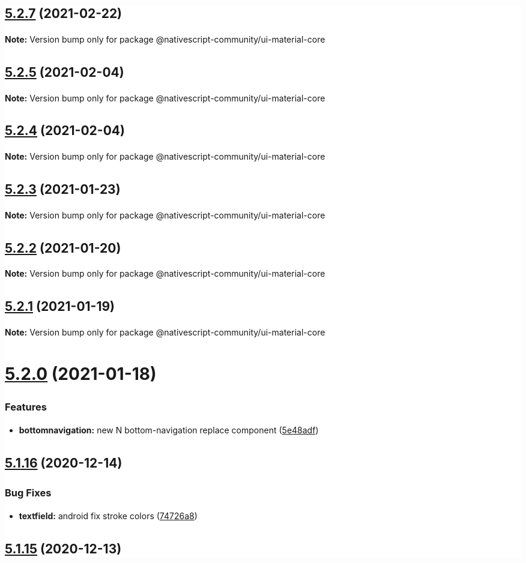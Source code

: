 ## [5.2.7](https://github.com/nativescript-community/ui-material-components/compare/v5.2.6...v5.2.7) (2021-02-22)

**Note:** Version bump only for package @nativescript-community/ui-material-core

## [5.2.5](https://github.com/nativescript-community/ui-material-components/compare/v5.2.4...v5.2.5) (2021-02-04)

**Note:** Version bump only for package @nativescript-community/ui-material-core

## [5.2.4](https://github.com/nativescript-community/ui-material-components/compare/v5.2.3...v5.2.4) (2021-02-04)

**Note:** Version bump only for package @nativescript-community/ui-material-core

## [5.2.3](https://github.com/nativescript-community/ui-material-components/compare/v5.2.2...v5.2.3) (2021-01-23)

**Note:** Version bump only for package @nativescript-community/ui-material-core

## [5.2.2](https://github.com/nativescript-community/ui-material-components/compare/v5.2.1...v5.2.2) (2021-01-20)

**Note:** Version bump only for package @nativescript-community/ui-material-core

## [5.2.1](https://github.com/nativescript-community/ui-material-components/compare/v5.2.0...v5.2.1) (2021-01-19)

**Note:** Version bump only for package @nativescript-community/ui-material-core

# [5.2.0](https://github.com/nativescript-community/ui-material-components/compare/v5.1.16...v5.2.0) (2021-01-18)

### Features

* **bottomnavigation:** new N bottom-navigation replace component ([5e48adf](https://github.com/nativescript-community/ui-material-components/commit/5e48adf9eeb2713bd4e0ceab67d37cae60639c90))

## [5.1.16](https://github.com/nativescript-community/ui-material-components/compare/v5.1.15...v5.1.16) (2020-12-14)

### Bug Fixes

* **textfield:** android fix stroke colors ([74726a8](https://github.com/nativescript-community/ui-material-components/commit/74726a8d59c67335436a64bff2dcfeb2c7cd8e4f))

## [5.1.15](https://github.com/nativescript-community/ui-material-components/compare/v5.1.14...v5.1.15) (2020-12-13)
